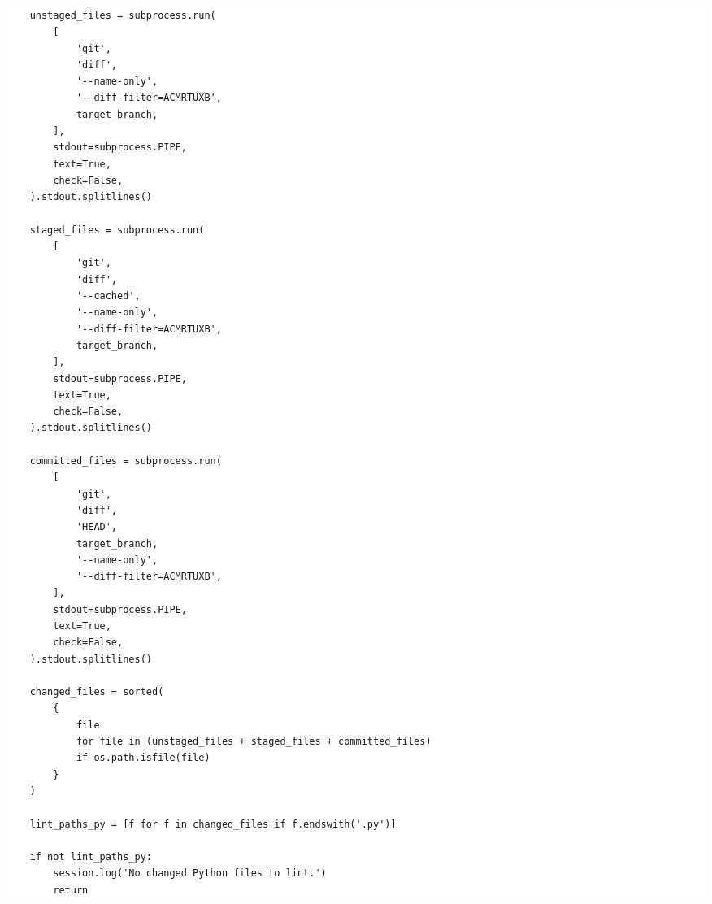         unstaged_files = subprocess.run(
            [
                'git',
                'diff',
                '--name-only',
                '--diff-filter=ACMRTUXB',
                target_branch,
            ],
            stdout=subprocess.PIPE,
            text=True,
            check=False,
        ).stdout.splitlines()

        staged_files = subprocess.run(
            [
                'git',
                'diff',
                '--cached',
                '--name-only',
                '--diff-filter=ACMRTUXB',
                target_branch,
            ],
            stdout=subprocess.PIPE,
            text=True,
            check=False,
        ).stdout.splitlines()

        committed_files = subprocess.run(
            [
                'git',
                'diff',
                'HEAD',
                target_branch,
                '--name-only',
                '--diff-filter=ACMRTUXB',
            ],
            stdout=subprocess.PIPE,
            text=True,
            check=False,
        ).stdout.splitlines()

        changed_files = sorted(
            {
                file
                for file in (unstaged_files + staged_files + committed_files)
                if os.path.isfile(file)
            }
        )

        lint_paths_py = [f for f in changed_files if f.endswith('.py')]

        if not lint_paths_py:
            session.log('No changed Python files to lint.')
            return
